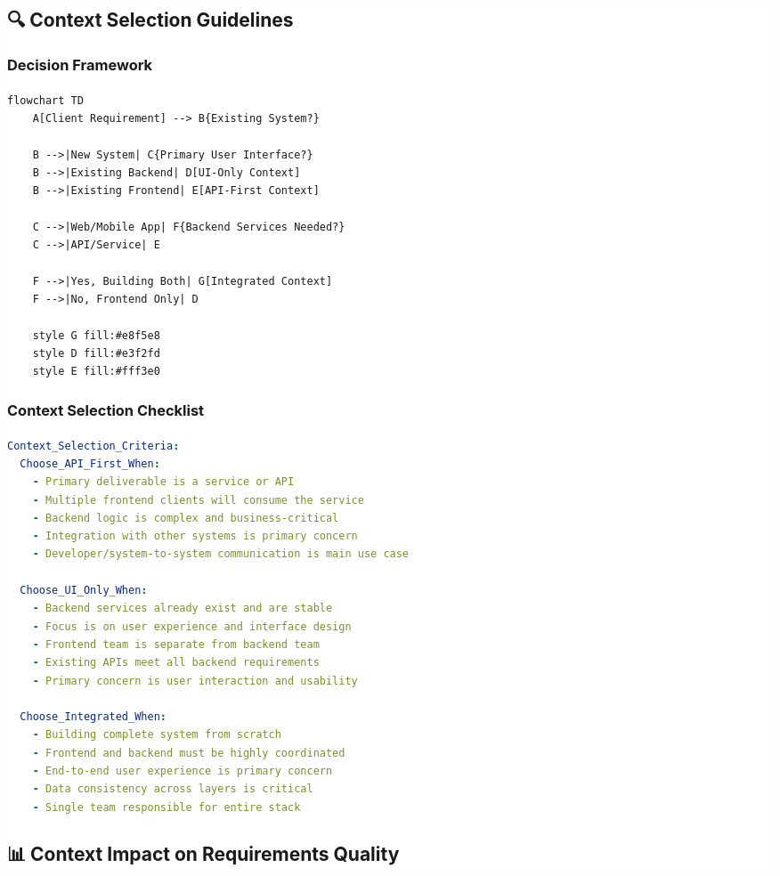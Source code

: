 ## 🔍 Context Selection Guidelines

### Decision Framework

```mermaid
flowchart TD
    A[Client Requirement] --> B{Existing System?}
    
    B -->|New System| C{Primary User Interface?}
    B -->|Existing Backend| D[UI-Only Context]
    B -->|Existing Frontend| E[API-First Context]
    
    C -->|Web/Mobile App| F{Backend Services Needed?}
    C -->|API/Service| E
    
    F -->|Yes, Building Both| G[Integrated Context]
    F -->|No, Frontend Only| D
    
    style G fill:#e8f5e8
    style D fill:#e3f2fd
    style E fill:#fff3e0
```

### Context Selection Checklist

```yaml
Context_Selection_Criteria:
  Choose_API_First_When:
    - Primary deliverable is a service or API
    - Multiple frontend clients will consume the service
    - Backend logic is complex and business-critical
    - Integration with other systems is primary concern
    - Developer/system-to-system communication is main use case
    
  Choose_UI_Only_When:
    - Backend services already exist and are stable
    - Focus is on user experience and interface design
    - Frontend team is separate from backend team
    - Existing APIs meet all backend requirements
    - Primary concern is user interaction and usability
    
  Choose_Integrated_When:
    - Building complete system from scratch
    - Frontend and backend must be highly coordinated
    - End-to-end user experience is primary concern
    - Data consistency across layers is critical
    - Single team responsible for entire stack
```

## 📊 Context Impact on Requirements Quality
